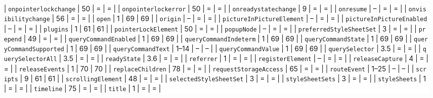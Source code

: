 | `onpointerlockchange`         |  50   |  =   |  =   |
| `onpointerlockerror`          |  50   |  =   |  =   |
| `onreadystatechange`          |   9   |  =   |  =   |
| `onresume`                    |   –   |  =   |  =   |
| `onvisibilitychange`          |  56   |  =   |  =   |
| `open`                        |   1   |  69  |  69  |
| `origin`                      |   –   |  =   |  =   |
| `pictureInPictureElement`     |   –   |  =   |  =   |
| `pictureInPictureEnabled`     |   –   |  =   |  =   |
| `plugins`                     |   1   |  61  |  61  |
| `pointerLockElement`          |  50   |  =   |  =   |
| `popupNode`                   |   –   |  =   |  =   |
| `preferredStyleSheetSet`      |   3   |  =   |  =   |
| `prepend`                     |  49   |  =   |  =   |
| `queryCommandEnabled`         |   1   |  69  |  69  |
| `queryCommandIndeterm`        |   1   |  69  |  69  |
| `queryCommandState`           |   1   |  69  |  69  |
| `queryCommandSupported`       |   1   |  69  |  69  |
| `queryCommandText`            | 1–14  |  –   |  –   |
| `queryCommandValue`           |   1   |  69  |  69  |
| `querySelector`               |  3.5  |  =   |  =   |
| `querySelectorAll`            |  3.5  |  =   |  =   |
| `readyState`                  |  3.6  |  =   |  =   |
| `referrer`                    |   1   |  =   |  =   |
| `registerElement`             |   –   |  =   |  =   |
| `releaseCapture`              |   4   |  =   |  =   |
| `releaseEvents`               |   1   |  70  |  70  |
| `replaceChildren`             |  78   |  =   |  =   |
| `requestStorageAccess`        |  65   |  =   |  =   |
| `routeEvent`                  | 1–25  |  –   |  –   |
| `scripts`                     |   9   |  61  |  61  |
| `scrollingElement`            |  48   |  =   |  =   |
| `selectedStyleSheetSet`       |   3   |  =   |  =   |
| `styleSheetSets`              |   3   |  =   |  =   |
| `styleSheets`                 |   1   |  =   |  =   |
| `timeline`                    |  75   |  =   |  =   |
| `title`                       |   1   |  =   |  =   |